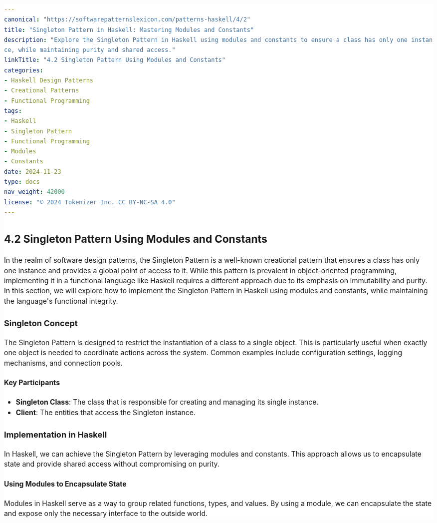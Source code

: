 ```yaml
---
canonical: "https://softwarepatternslexicon.com/patterns-haskell/4/2"
title: "Singleton Pattern in Haskell: Mastering Modules and Constants"
description: "Explore the Singleton Pattern in Haskell using modules and constants to ensure a class has only one instance, while maintaining purity and shared access."
linkTitle: "4.2 Singleton Pattern Using Modules and Constants"
categories:
- Haskell Design Patterns
- Creational Patterns
- Functional Programming
tags:
- Haskell
- Singleton Pattern
- Functional Programming
- Modules
- Constants
date: 2024-11-23
type: docs
nav_weight: 42000
license: "© 2024 Tokenizer Inc. CC BY-NC-SA 4.0"
---
```


## 4.2 Singleton Pattern Using Modules and Constants

In the realm of software design patterns, the Singleton Pattern is a well-known creational pattern that ensures a class has only one instance and provides a global point of access to it. While this pattern is prevalent in object-oriented programming, implementing it in a functional language like Haskell requires a different approach due to its emphasis on immutability and purity. In this section, we will explore how to implement the Singleton Pattern in Haskell using modules and constants, while maintaining the language's functional integrity.

### Singleton Concept

The Singleton Pattern is designed to restrict the instantiation of a class to a single object. This is particularly useful when exactly one object is needed to coordinate actions across the system. Common examples include configuration settings, logging mechanisms, and connection pools.

#### Key Participants

- **Singleton Class**: The class that is responsible for creating and managing its single instance.
- **Client**: The entities that access the Singleton instance.

### Implementation in Haskell

In Haskell, we can achieve the Singleton Pattern by leveraging modules and constants. This approach allows us to encapsulate state and provide shared access without compromising on purity.

#### Using Modules to Encapsulate State

Modules in Haskell serve as a way to group related functions, types, and values. By using a module, we can encapsulate the state and expose only the necessary interface to the outside world.

